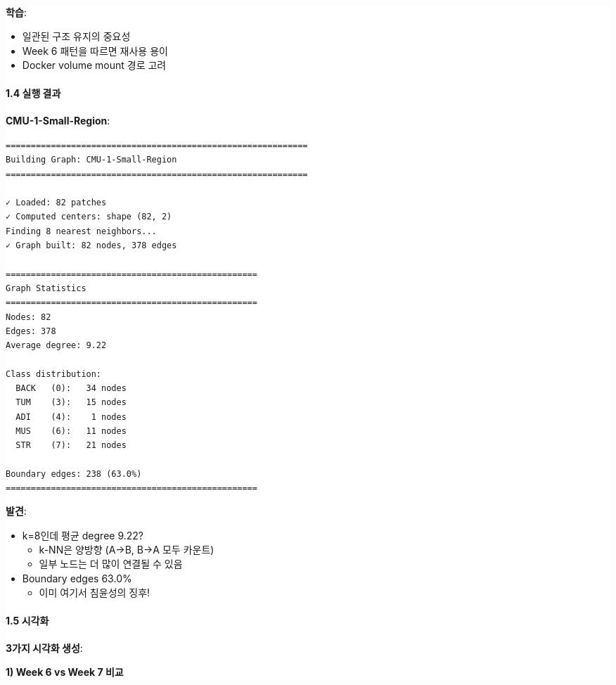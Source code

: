 **학습**:
- 일관된 구조 유지의 중요성
- Week 6 패턴을 따르면 재사용 용이
- Docker volume mount 경로 고려

#### 1.4 실행 결과

**CMU-1-Small-Region**:
```
============================================================
Building Graph: CMU-1-Small-Region
============================================================

✓ Loaded: 82 patches
✓ Computed centers: shape (82, 2)
Finding 8 nearest neighbors...
✓ Graph built: 82 nodes, 378 edges

==================================================
Graph Statistics
==================================================
Nodes: 82
Edges: 378
Average degree: 9.22

Class distribution:
  BACK   (0):   34 nodes
  TUM    (3):   15 nodes
  ADI    (4):    1 nodes
  MUS    (6):   11 nodes
  STR    (7):   21 nodes

Boundary edges: 238 (63.0%)
==================================================
```

**발견**:
- k=8인데 평균 degree 9.22?
  - k-NN은 양방향 (A→B, B→A 모두 카운트)
  - 일부 노드는 더 많이 연결될 수 있음
- Boundary edges 63.0%
  - 이미 여기서 침윤성의 징후!

#### 1.5 시각화

**3가지 시각화 생성**:

**1) Week 6 vs Week 7 비교**
